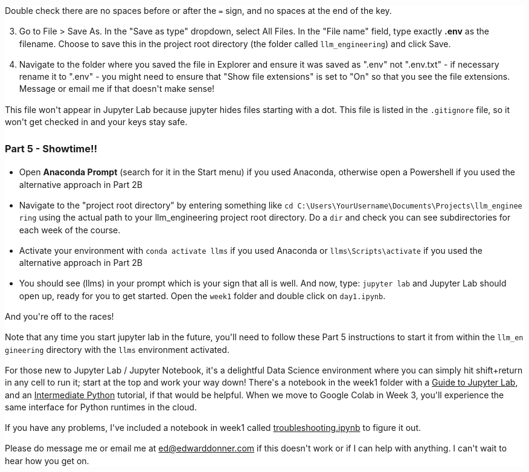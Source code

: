 Double check there are no spaces before or after the `=` sign, and no spaces at the end of the key.

3. Go to File > Save As. In the "Save as type" dropdown, select All Files. In the "File name" field, type exactly **.env** as the filename. Choose to save this in the project root directory (the folder called `llm_engineering`) and click Save.

4. Navigate to the folder where you saved the file in Explorer and ensure it was saved as ".env" not ".env.txt" - if necessary rename it to ".env" -  you might need to ensure that "Show file extensions" is set to "On" so that you see the file extensions. Message or email me if that doesn't make sense!

This file won't appear in Jupyter Lab because jupyter hides files starting with a dot. This file is listed in the `.gitignore` file, so it won't get checked in and your keys stay safe.

### Part 5 - Showtime!!

- Open **Anaconda Prompt** (search for it in the Start menu) if you used Anaconda, otherwise open a Powershell if you used the alternative approach in Part 2B
  
- Navigate to the "project root directory" by entering something like `cd C:\Users\YourUsername\Documents\Projects\llm_engineering` using the actual path to your llm_engineering project root directory. Do a `dir` and check you can see subdirectories for each week of the course.

- Activate your environment with `conda activate llms` if you used Anaconda or `llms\Scripts\activate` if you used the alternative approach in Part 2B

- You should see (llms) in your prompt which is your sign that all is well. And now, type: `jupyter lab` and Jupyter Lab should open up, ready for you to get started. Open the `week1` folder and double click on `day1.ipynb`. 

And you're off to the races!

Note that any time you start jupyter lab in the future, you'll need to follow these Part 5 instructions to start it from within the `llm_engineering` directory with the `llms` environment activated.

For those new to Jupyter Lab / Jupyter Notebook, it's a delightful Data Science environment where you can simply hit shift+return in any cell to run it; start at the top and work your way down! There's a notebook in the week1 folder with a [Guide to Jupyter Lab](week1/Guide%20to%20Jupyter.ipynb), and an [Intermediate Python](week1/Intermediate%20Python.ipynb) tutorial, if that would be helpful. When we move to Google Colab in Week 3, you'll experience the same interface for Python runtimes in the cloud. 

If you have any problems, I've included a notebook in week1 called [troubleshooting.ipynb](week1/troubleshooting.ipynb) to figure it out.

Please do message me or email me at ed@edwarddonner.com if this doesn't work or if I can help with anything. I can't wait to hear how you get on.